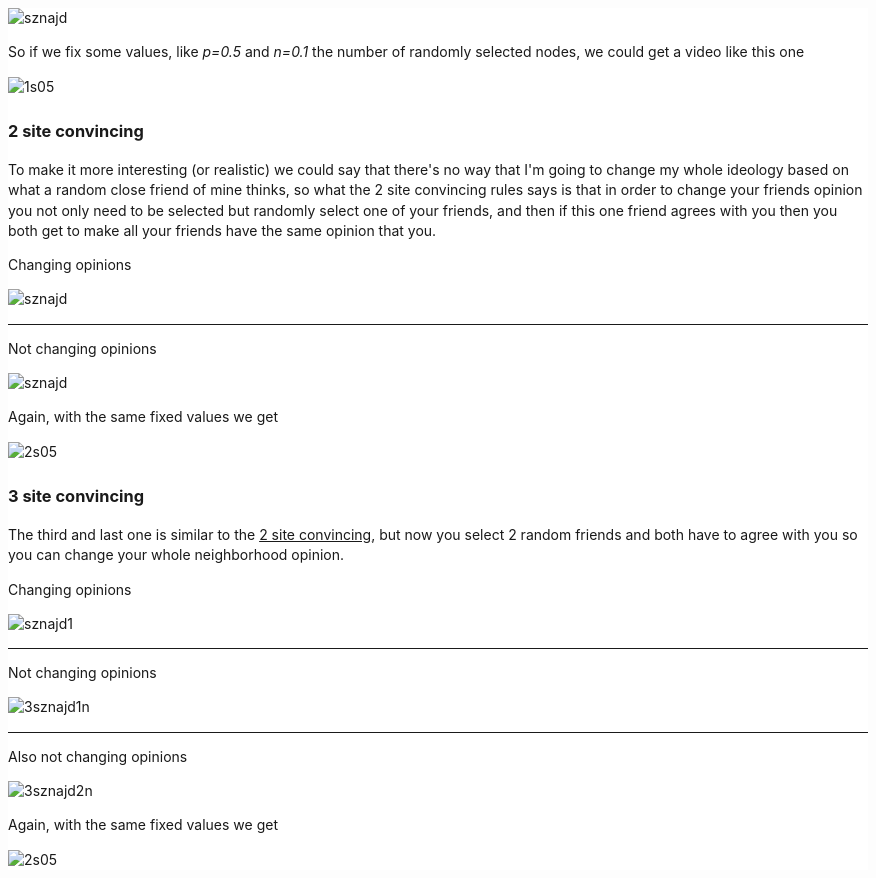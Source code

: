 <img src="http://olangle.w3.uvm.edu/random/1site.gif" alt="sznajd" style="width:280px;">

So if we fix some values, like *p=0.5* and *n=0.1* the number of randomly selected nodes, we could get a video like this one

<img src="http://olangle.w3.uvm.edu/random/1s05.gif" alt="1s05" height="250" width="500">

### 2 site convincing

To make it more interesting (or realistic) we could say that there's no way that I'm going to change my whole ideology based on what a random close friend of mine thinks, so what the  2 site convincing rules says is that in order to change your friends opinion you not only need to be selected but randomly select one of your friends, and then if this one friend agrees with you then you both get to make all your friends have the same opinion that you.

Changing opinions

<img src="http://olangle.w3.uvm.edu/random/2site.gif" alt="sznajd" style="width:280px;">

---

Not changing opinions

<img src="http://olangle.w3.uvm.edu/random/2siten.gif" alt="sznajd" style="width:280px;">

Again, with the same fixed values we get

<img src="http://olangle.w3.uvm.edu/random/2s05.gif" alt="2s05" height="500" width="500">

### 3 site convincing

The third and last one is similar to the [2 site convincing](#2-site-convincing), but now you select 2 random friends and both have to agree with you so you can change  your whole neighborhood opinion.

Changing opinions

<img src="http://olangle.w3.uvm.edu/random/3sites.gif" alt="sznajd1" style="width:280px;">

---

Not changing opinions

<img src="http://olangle.w3.uvm.edu/random/3siten1.gif" alt="3sznajd1n" style="width:280px;">

---

Also not changing opinions

<img src="http://olangle.w3.uvm.edu/random/3siten2.gif" alt="3sznajd2n" style="width:280px;">

Again, with the same fixed values we get

<img src="http://olangle.w3.uvm.edu/random/2s05.gif" alt="2s05" height="500" width="500">
